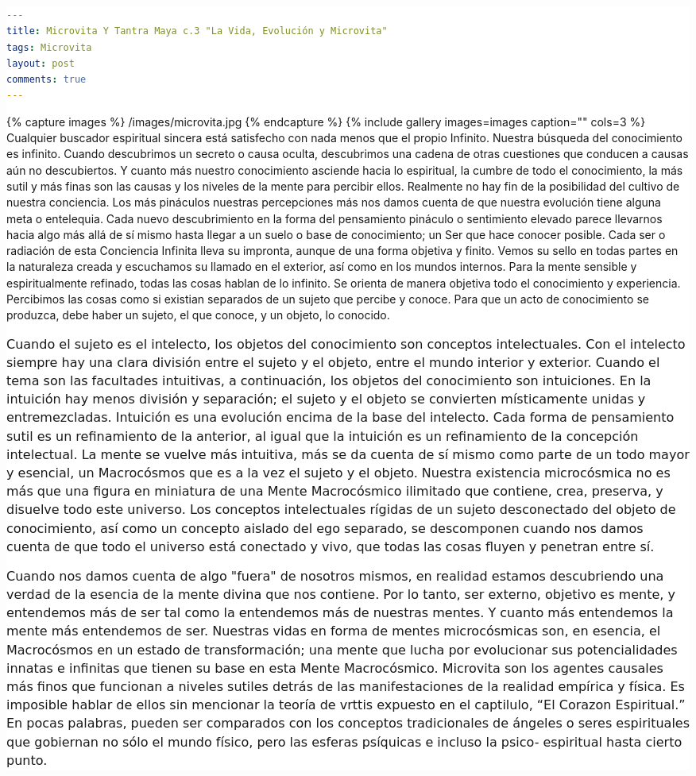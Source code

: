 ```yaml
---
title: Microvita Y Tantra Maya c.3 "La Vida, Evolución y Microvita" 
tags: Microvita
layout: post
comments: true
---
```


{% capture images %}
	/images/microvita.jpg
{% endcapture %}
{% include gallery images=images caption="" cols=3 %}
Cualquier buscador espiritual sincera está satisfecho con nada menos que el propio Infinito. Nuestra búsqueda del conocimiento es infinito. Cuando descubrimos un secreto o causa oculta, descubrimos una cadena de otras cuestiones que conducen a causas aún no descubiertos. Y cuanto más nuestro conocimiento asciende hacia lo espiritual, la cumbre de todo el conocimiento, la más sutil y más finas son las causas y los niveles de la mente para percibir ellos. Realmente no hay fin de la posibilidad del cultivo de nuestra conciencia. Los más pináculos nuestras percepciones más nos damos cuenta de que nuestra evolución tiene alguna meta o entelequia. Cada nuevo descubrimiento en la forma del pensamiento pináculo o sentimiento elevado parece llevarnos hacia algo más allá de sí mismo hasta llegar a un suelo o base de conocimiento; un Ser que hace conocer posible. Cada ser o radiación de esta Conciencia Infinita lleva su impronta, aunque de una forma objetiva y finito. Vemos su sello en todas partes en la naturaleza creada y escuchamos su llamado en el exterior, así como en los mundos internos. Para la mente sensible y espiritualmente refinado, todas las cosas hablan de lo infinito. Se orienta de manera objetiva todo el conocimiento y experiencia. Percibimos las cosas como si existian separados de un sujeto que percibe y conoce. Para que un acto de conocimiento se produzca, debe haber un sujeto, el que conoce, y un objeto, lo conocido.

 </span></span></p>
<p align="LEFT"><span style="font-family: DejaVu Sans,sans-serif;"><span style="font-size: medium;">Cuando el sujeto es el intelecto, los objetos del conocimiento son conceptos intelectuales. Con el intelecto siempre hay una clara división entre el sujeto y el objeto, entre el mundo interior y exterior. Cuando el tema son las facultades intuitivas, a continuación, los objetos del conocimiento son intuiciones. En la intuición hay menos división y separación; el sujeto y el objeto se convierten místicamente unidas y entremezcladas. Intuición es una evolución encima de la base del intelecto. Cada forma de pensamiento sutil es un refinamiento de la anterior, al igual que la intuición es un refinamiento de la concepción intelectual. La mente se vuelve más intuitiva, más se da cuenta de sí mismo como parte de un todo mayor y esencial, un Macrocósmos que es a la vez el sujeto y el objeto. Nuestra existencia microcósmica no es más que una figura en miniatura de una Mente Macrocósmico ilimitado que contiene, crea, preserva, y disuelve todo este universo. Los conceptos intelectuales rígidas de un sujeto desconectado del objeto de conocimiento, así como un concepto aislado del ego separado, se descomponen cuando nos damos cuenta de que todo el universo está conectado y vivo, que todas las cosas fluyen y penetran entre sí. </span></span></p>
<p align="LEFT"><span style="font-family: DejaVu Sans,sans-serif;"><span style="font-size: medium;">Cuando nos damos cuenta de algo "fuera" de nosotros mismos, en realidad estamos descubriendo una verdad de la esencia de la mente divina que nos contiene. Por lo tanto, ser externo, objetivo es mente, y entendemos más de ser tal como la entendemos más de nuestras mentes. Y cuanto más entendemos la mente más entendemos de ser. Nuestras vidas en forma de mentes microcósmicas son, en esencia, el Macrocósmos en un estado de transformación; una mente que lucha por evolucionar sus potencialidades innatas e infinitas que tienen su base en esta Mente Macrocósmico. Microvita son los agentes causales más finos que funcionan a niveles sutiles detrás de las manifestaciones de la realidad empírica y física. Es imposible hablar de ellos sin mencionar la teoría de vrttis expuesto en el captilulo, “El Corazon Espiritual.” En pocas palabras, pueden ser comparados con los conceptos tradicionales de ángeles o seres espirituales que gobiernan no sólo el mundo físico, pero las esferas psíquicas e incluso la psico- espiritual hasta cierto punto. </span></span></p>